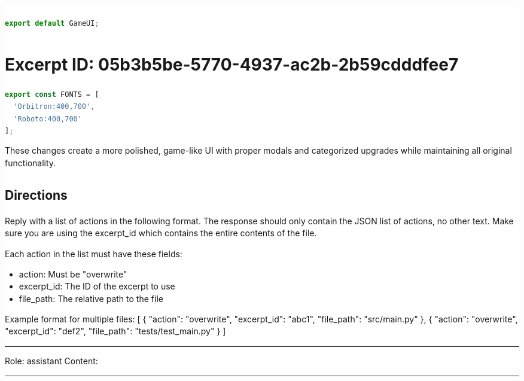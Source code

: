 ```js src/ui/GameUI.js

export default GameUI;
```

# Excerpt ID: 05b3b5be-5770-4937-ac2b-2b59cdddfee7
```js src/game/fontManifest.js
export const FONTS = [
  'Orbitron:400,700',
  'Roboto:400,700'
];
```

These changes create a more polished, game-like UI with proper modals and categorized upgrades while maintaining all original functionality.

## Directions
Reply with a list of actions in the following format. The response should only contain the JSON list of actions, no other text.
Make sure you are using the excerpt_id which contains the entire contents of the file.

Each action in the list must have these fields:
- action: Must be "overwrite"
- excerpt_id: The ID of the excerpt to use
- file_path: The relative path to the file

Example format for multiple files:
[
    {
        "action": "overwrite",
        "excerpt_id": "abc1",
        "file_path": "src/main.py"
    },
    {
        "action": "overwrite",
        "excerpt_id": "def2",
        "file_path": "tests/test_main.py"
    }
]
__________________
Role: assistant
Content: 
__________________
